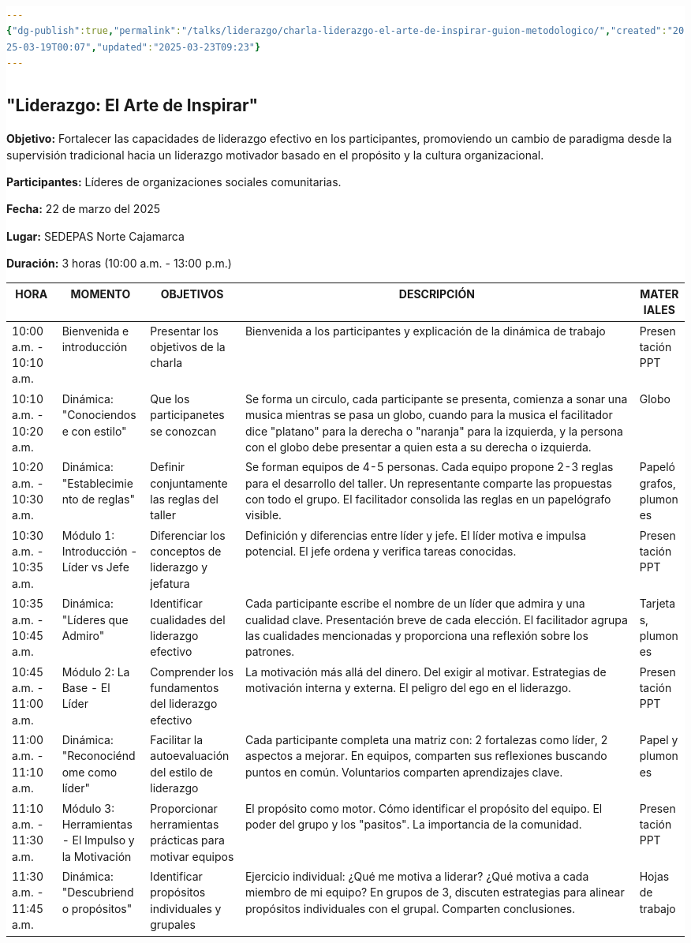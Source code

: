 ```yaml
---
{"dg-publish":true,"permalink":"/talks/liderazgo/charla-liderazgo-el-arte-de-inspirar-guion-metodologico/","created":"2025-03-19T00:07","updated":"2025-03-23T09:23"}
---
```


## "Liderazgo: El Arte de Inspirar"

**Objetivo:** Fortalecer las capacidades de liderazgo efectivo en los participantes, promoviendo un cambio de paradigma desde la supervisión tradicional hacia un liderazgo motivador basado en el propósito y la cultura organizacional.

**Participantes:** Líderes de organizaciones sociales comunitarias.

**Fecha:** 22 de marzo del 2025

**Lugar:** SEDEPAS Norte Cajamarca

**Duración:** 3 horas (10:00 a.m. - 13:00 p.m.)

| HORA                    | MOMENTO                                             | OBJETIVOS                                                | DESCRIPCIÓN                                                                                                                                                                                                                                                                                   | MATERIALES             |
| ----------------------- | --------------------------------------------------- | -------------------------------------------------------- | --------------------------------------------------------------------------------------------------------------------------------------------------------------------------------------------------------------------------------------------------------------------------------------------- | ---------------------- |
| 10:00 a.m. - 10:10 a.m. | Bienvenida e introducción                           | Presentar los objetivos de la charla                     | Bienvenida a los participantes y explicación de la dinámica de trabajo                                                                                                                                                                                                                        | Presentación PPT       |
| 10:10 a.m. - 10:20 a.m. | Dinámica: "Conociendose con estilo"                 | Que los participanetes se conozcan                       | Se forma un circulo, cada participante se presenta, comienza a sonar una musica mientras se pasa un globo, cuando para la musica el facilitador dice "platano" para la derecha o "naranja" para la izquierda, y la persona con el globo debe presentar a quien esta a su derecha o izquierda. | Globo                  |
| 10:20 a.m. - 10:30 a.m. | Dinámica: "Establecimiento de reglas"               | Definir conjuntamente las reglas del taller              | Se forman equipos de 4-5 personas. Cada equipo propone 2-3 reglas para el desarrollo del taller. Un representante comparte las propuestas con todo el grupo. El facilitador consolida las reglas en un papelógrafo visible.                                                                   | Papelógrafos, plumones |
| 10:30 a.m. - 10:35 a.m. | Módulo 1: Introducción - Líder vs Jefe              | Diferenciar los conceptos de liderazgo y jefatura        | Definición y diferencias entre líder y jefe. El líder motiva e impulsa potencial. El jefe ordena y verifica tareas conocidas.                                                                                                                                                                 | Presentación PPT       |
| 10:35 a.m. - 10:45 a.m. | Dinámica: "Líderes que Admiro"                      | Identificar cualidades del liderazgo efectivo            | Cada participante escribe el nombre de un líder que admira y una cualidad clave. Presentación breve de cada elección. El facilitador agrupa las cualidades mencionadas y proporciona una reflexión sobre los patrones.                                                                        | Tarjetas, plumones     |
| 10:45 a.m. - 11:00 a.m. | Módulo 2: La Base - El Líder                        | Comprender los fundamentos del liderazgo efectivo        | La motivación más allá del dinero. Del exigir al motivar. Estrategias de motivación interna y externa. El peligro del ego en el liderazgo.                                                                                                                                                    | Presentación PPT       |
| 11:00 a.m. - 11:10 a.m. | Dinámica: "Reconociéndome como líder"               | Facilitar la autoevaluación del estilo de liderazgo      | Cada participante completa una matriz con: 2 fortalezas como líder, 2 aspectos a mejorar. En equipos, comparten sus reflexiones buscando  puntos en común. Voluntarios comparten aprendizajes clave.                                                                                          | Papel y plumones       |
| 11:10 a.m. - 11:30 a.m. | Módulo 3: Herramientas - El Impulso y la Motivación | Proporcionar herramientas prácticas para motivar equipos | El propósito como motor. Cómo identificar el propósito del equipo. El poder del grupo y los "pasitos". La importancia de la comunidad.                                                                                                                                                        | Presentación PPT       |
| 11:30 a.m. - 11:45 a.m. | Dinámica: "Descubriendo propósitos"                 | Identificar propósitos individuales y grupales           | Ejercicio individual: ¿Qué me motiva a liderar? ¿Qué motiva a cada miembro de mi equipo? En grupos de 3, discuten estrategias para alinear propósitos individuales con el grupal. Comparten conclusiones.                                                                                     | Hojas de trabajo       |